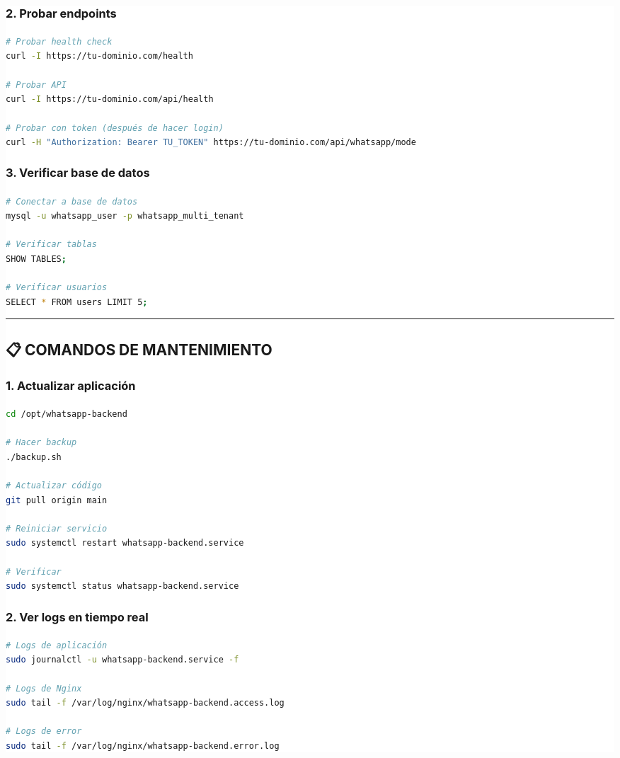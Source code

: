 ### **2. Probar endpoints**
```bash
# Probar health check
curl -I https://tu-dominio.com/health

# Probar API
curl -I https://tu-dominio.com/api/health

# Probar con token (después de hacer login)
curl -H "Authorization: Bearer TU_TOKEN" https://tu-dominio.com/api/whatsapp/mode
```

### **3. Verificar base de datos**
```bash
# Conectar a base de datos
mysql -u whatsapp_user -p whatsapp_multi_tenant

# Verificar tablas
SHOW TABLES;

# Verificar usuarios
SELECT * FROM users LIMIT 5;
```

---

## 📋 **COMANDOS DE MANTENIMIENTO**

### **1. Actualizar aplicación**
```bash
cd /opt/whatsapp-backend

# Hacer backup
./backup.sh

# Actualizar código
git pull origin main

# Reiniciar servicio
sudo systemctl restart whatsapp-backend.service

# Verificar
sudo systemctl status whatsapp-backend.service
```

### **2. Ver logs en tiempo real**
```bash
# Logs de aplicación
sudo journalctl -u whatsapp-backend.service -f

# Logs de Nginx
sudo tail -f /var/log/nginx/whatsapp-backend.access.log

# Logs de error
sudo tail -f /var/log/nginx/whatsapp-backend.error.log
```
